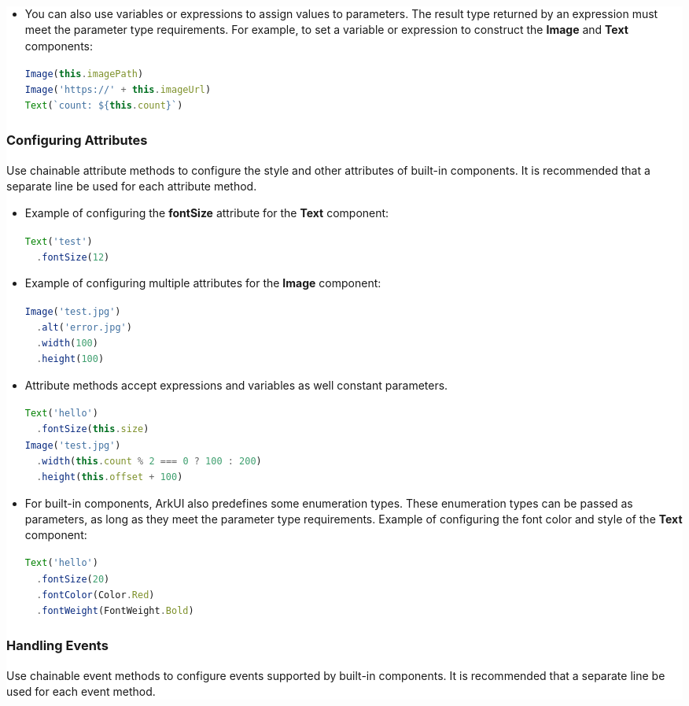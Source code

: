 - You can also use variables or expressions to assign values to parameters. The result type returned by an expression must meet the parameter type requirements.
    For example, to set a variable or expression to construct the **Image** and **Text** components:

    ```ts
    Image(this.imagePath)
    Image('https://' + this.imageUrl)
    Text(`count: ${this.count}`)
    ```



### Configuring Attributes

Use chainable attribute methods to configure the style and other attributes of built-in components. It is recommended that a separate line be used for each attribute method.


- Example of configuring the **fontSize** attribute for the **Text** component:

  ```ts
  Text('test')
    .fontSize(12)
  ```

- Example of configuring multiple attributes for the **Image** component:

  ```ts
  Image('test.jpg')
    .alt('error.jpg')    
    .width(100)    
    .height(100)
  ```

- Attribute methods accept expressions and variables as well constant parameters.

  ```ts
  Text('hello')
    .fontSize(this.size)
  Image('test.jpg')
    .width(this.count % 2 === 0 ? 100 : 200)    
    .height(this.offset + 100)
  ```

- For built-in components, ArkUI also predefines some enumeration types. These enumeration types can be passed as parameters, as long as they meet the parameter type requirements.
  Example of configuring the font color and style of the **Text** component:

  ```ts
  Text('hello')
    .fontSize(20)
    .fontColor(Color.Red)
    .fontWeight(FontWeight.Bold)
  ```


### Handling Events

Use chainable event methods to configure events supported by built-in components. It is recommended that a separate line be used for each event method.
